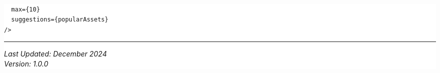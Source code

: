 ```tsx
  max={10}
  suggestions={popularAssets}
/>
```

---
*Last Updated: December 2024*  
*Version: 1.0.0*
